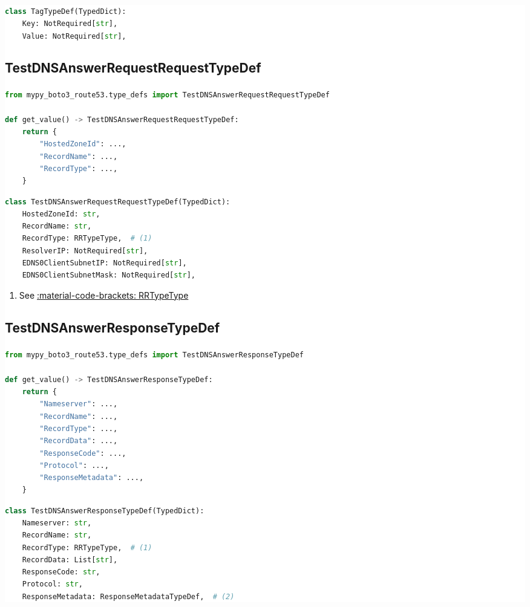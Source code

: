 ```python title="Definition"
class TagTypeDef(TypedDict):
    Key: NotRequired[str],
    Value: NotRequired[str],
```

## TestDNSAnswerRequestRequestTypeDef

```python title="Usage Example"
from mypy_boto3_route53.type_defs import TestDNSAnswerRequestRequestTypeDef

def get_value() -> TestDNSAnswerRequestRequestTypeDef:
    return {
        "HostedZoneId": ...,
        "RecordName": ...,
        "RecordType": ...,
    }
```

```python title="Definition"
class TestDNSAnswerRequestRequestTypeDef(TypedDict):
    HostedZoneId: str,
    RecordName: str,
    RecordType: RRTypeType,  # (1)
    ResolverIP: NotRequired[str],
    EDNS0ClientSubnetIP: NotRequired[str],
    EDNS0ClientSubnetMask: NotRequired[str],
```

1. See [:material-code-brackets: RRTypeType](./literals.md#rrtypetype) 
## TestDNSAnswerResponseTypeDef

```python title="Usage Example"
from mypy_boto3_route53.type_defs import TestDNSAnswerResponseTypeDef

def get_value() -> TestDNSAnswerResponseTypeDef:
    return {
        "Nameserver": ...,
        "RecordName": ...,
        "RecordType": ...,
        "RecordData": ...,
        "ResponseCode": ...,
        "Protocol": ...,
        "ResponseMetadata": ...,
    }
```

```python title="Definition"
class TestDNSAnswerResponseTypeDef(TypedDict):
    Nameserver: str,
    RecordName: str,
    RecordType: RRTypeType,  # (1)
    RecordData: List[str],
    ResponseCode: str,
    Protocol: str,
    ResponseMetadata: ResponseMetadataTypeDef,  # (2)
```
